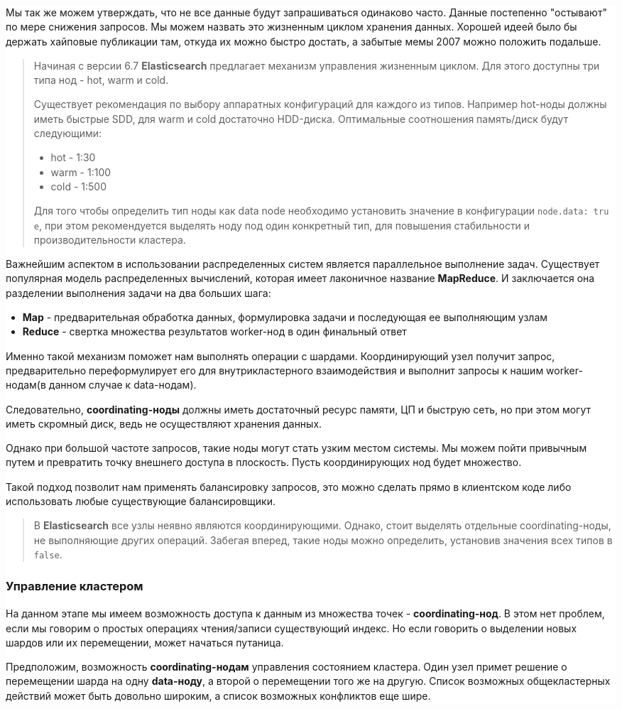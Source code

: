 Мы так же можем утверждать, что не все данные будут запрашиваться одинаково часто. Данные постепенно "остывают" по мере снижения запросов. Мы можем назвать это жизненным циклом хранения данных. Хорошей идеей было бы держать хайповые публикации там, откуда их можно быстро достать, а забытые мемы 2007 можно положить подальше.

> Начиная с версии 6.7 **Elasticsearch**  предлагает механизм управления жизненным циклом. Для этого доступны три типа нод - hot, warm и cold.
>
> Существует рекомендация по выбору аппаратных конфигураций для каждого из типов. Например hot-ноды должны иметь быстрые SDD, для warm и cold достаточно HDD-диска. Оптимальные соотношения память/диск будут следующими:
>
> - hot - 1:30
> - warm - 1:100
> - cold - 1:500
>
> Для того чтобы определить тип ноды как data node необходимо установить значение в конфигурации `node.data: true`, при этом рекомендуется выделять ноду под один конкретный тип, для повышения стабильности и производительности кластера.

Важнейшим аспектом в использовании распределенных систем является параллельное выполнение задач. Существует популярная модель распределенных вычислений, которая имеет лаконичное название **MapReduce**. И заключается она разделении выполнения задачи на два больших шага: 

- **Map** - предварительная обработка данных, формулировка задачи и последующая ее выполняющим узлам
- **Reduce** - свертка множества результатов worker-нод в один финальный ответ

Именно такой механизм поможет нам выполнять операции с шардами. Координирующий узел получит запрос, предварительно переформулирует его для внутрикластерного взаимодействия и выполнит запросы к нашим worker-нодам(в данном случае к data-нодам).

Следовательно, **coordinating-ноды** должны иметь достаточный ресурс памяти, ЦП и быструю сеть, но при этом могут иметь скромный диск, ведь не осуществляют хранения данных. 

Однако при большой частоте запросов, такие ноды могут стать узким местом системы. Мы можем пойти привычным путем и превратить точку внешнего доступа в плоскость. Пусть координирующих нод будет множество. 

Такой подход позволит нам применять балансировку запросов, это можно сделать прямо в клиентском коде либо использовать любые существующие балансировщики.

> В **Elasticsearch** все узлы неявно являются координирующими. Однако, стоит выделять отдельные coordinating-ноды, не выполняющие других операций. Забегая вперед, такие ноды можно определить, установив значения всех типов в `false`.

### Управление кластером

На данном этапе мы имеем возможность доступа к данным из множества точек - **coordinating-нод**. В этом нет проблем, если мы говорим о простых операциях чтения/записи существующий индекс. Но если говорить о выделении новых шардов или их перемещении, может начаться путаница.

Предположим, возможность **coordinating-нодам** управления состоянием кластера. Один узел примет решение о перемещении шарда на одну **data-ноду**, а второй о перемещении того же на другую. Список возможных общекластерных действий может быть довольно широким, а список возможных конфликтов еще шире.
